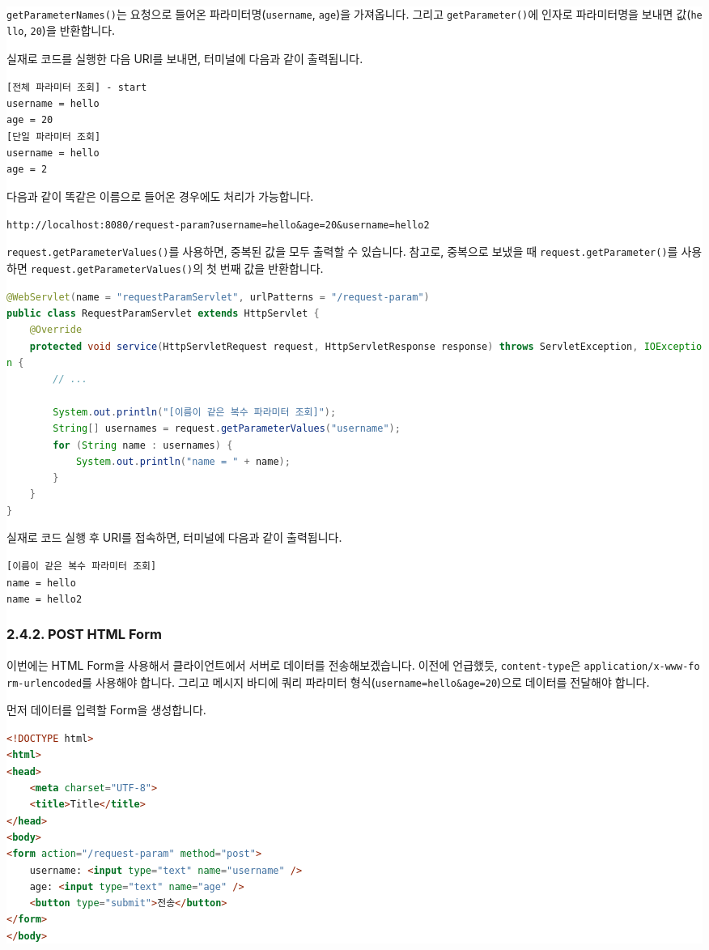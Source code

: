 `getParameterNames()`는 요청으로 들어온 파라미터명(`username`, `age`)을 가져옵니다.
그리고 `getParameter()`에 인자로 파라미터명을 보내면 값(`hello`, `20`)을 반환합니다.

실재로 코드를 실행한 다음 URI를 보내면, 터미널에 다음과 같이 출력됩니다.

```text
[전체 파라미터 조회] - start
username = hello
age = 20
[단일 파라미터 조회]
username = hello
age = 2
```

다음과 같이 똑같은 이름으로 들어온 경우에도 처리가 가능합니다.

```text
http://localhost:8080/request-param?username=hello&age=20&username=hello2
```

`request.getParameterValues()`를 사용하면, 중복된 값을 모두 출력할 수 있습니다.
참고로, 중복으로 보냈을 때 `request.getParameter()`를 사용하면 `request.getParameterValues()`의 첫 번째 값을 반환합니다.

```java
@WebServlet(name = "requestParamServlet", urlPatterns = "/request-param")
public class RequestParamServlet extends HttpServlet {
    @Override
    protected void service(HttpServletRequest request, HttpServletResponse response) throws ServletException, IOException {
        // ...

        System.out.println("[이름이 같은 복수 파라미터 조회]");
        String[] usernames = request.getParameterValues("username");
        for (String name : usernames) {
            System.out.println("name = " + name);
        }
    }
}
```

실재로 코드 실행 후 URI를 접속하면, 터미널에 다음과 같이 출력됩니다.

```text
[이름이 같은 복수 파라미터 조회]
name = hello
name = hello2
```

### 2.4.2. POST HTML Form

이번에는 HTML Form을 사용해서 클라이언트에서 서버로 데이터를 전송해보겠습니다.
이전에 언급했듯, `content-type`은 `application/x-www-form-urlencoded`를 사용해야 합니다.
그리고 메시지 바디에 쿼리 파라미터 형식(`username=hello&age=20`)으로 데이터를 전달해야 합니다.

먼저 데이터를 입력할 Form을 생성합니다.

```html
<!DOCTYPE html>
<html>
<head>
    <meta charset="UTF-8">
    <title>Title</title>
</head>
<body>
<form action="/request-param" method="post">
    username: <input type="text" name="username" />
    age: <input type="text" name="age" />
    <button type="submit">전송</button>
</form>
</body>
```